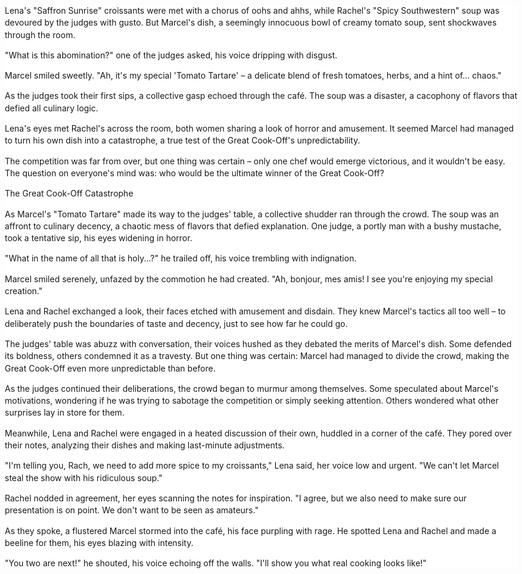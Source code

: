Lena's "Saffron Sunrise" croissants were met with a chorus of oohs and ahhs, while Rachel's "Spicy Southwestern" soup was devoured by the judges with gusto. But Marcel's dish, a seemingly innocuous bowl of creamy tomato soup, sent shockwaves through the room.

"What is this abomination?" one of the judges asked, his voice dripping with disgust.

Marcel smiled sweetly. "Ah, it's my special 'Tomato Tartare' – a delicate blend of fresh tomatoes, herbs, and a hint of... chaos."

As the judges took their first sips, a collective gasp echoed through the café. The soup was a disaster, a cacophony of flavors that defied all culinary logic.

Lena's eyes met Rachel's across the room, both women sharing a look of horror and amusement. It seemed Marcel had managed to turn his own dish into a catastrophe, a true test of the Great Cook-Off's unpredictability.

The competition was far from over, but one thing was certain – only one chef would emerge victorious, and it wouldn't be easy. The question on everyone's mind was: who would be the ultimate winner of the Great Cook-Off?

The Great Cook-Off Catastrophe

As Marcel's "Tomato Tartare" made its way to the judges' table, a collective shudder ran through the crowd. The soup was an affront to culinary decency, a chaotic mess of flavors that defied explanation. One judge, a portly man with a bushy mustache, took a tentative sip, his eyes widening in horror.

"What in the name of all that is holy...?" he trailed off, his voice trembling with indignation.

Marcel smiled serenely, unfazed by the commotion he had created. "Ah, bonjour, mes amis! I see you're enjoying my special creation."

Lena and Rachel exchanged a look, their faces etched with amusement and disdain. They knew Marcel's tactics all too well – to deliberately push the boundaries of taste and decency, just to see how far he could go.

The judges' table was abuzz with conversation, their voices hushed as they debated the merits of Marcel's dish. Some defended its boldness, others condemned it as a travesty. But one thing was certain: Marcel had managed to divide the crowd, making the Great Cook-Off even more unpredictable than before.

As the judges continued their deliberations, the crowd began to murmur among themselves. Some speculated about Marcel's motivations, wondering if he was trying to sabotage the competition or simply seeking attention. Others wondered what other surprises lay in store for them.

Meanwhile, Lena and Rachel were engaged in a heated discussion of their own, huddled in a corner of the café. They pored over their notes, analyzing their dishes and making last-minute adjustments.

"I'm telling you, Rach, we need to add more spice to my croissants," Lena said, her voice low and urgent. "We can't let Marcel steal the show with his ridiculous soup."

Rachel nodded in agreement, her eyes scanning the notes for inspiration. "I agree, but we also need to make sure our presentation is on point. We don't want to be seen as amateurs."

As they spoke, a flustered Marcel stormed into the café, his face purpling with rage. He spotted Lena and Rachel and made a beeline for them, his eyes blazing with intensity.

"You two are next!" he shouted, his voice echoing off the walls. "I'll show you what real cooking looks like!"
